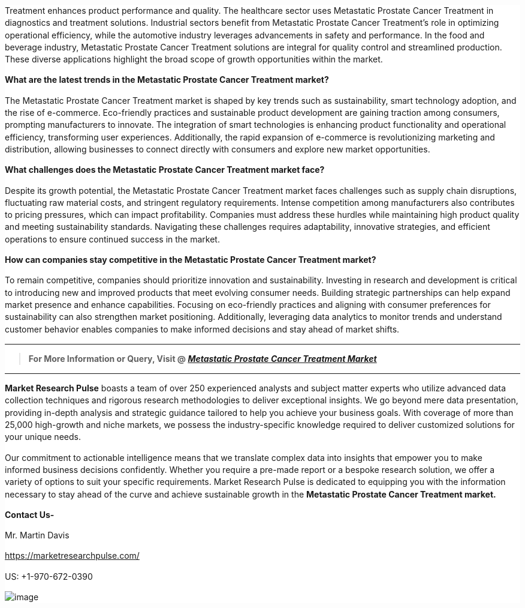 Treatment enhances product performance and quality. The healthcare sector uses Metastatic Prostate Cancer Treatment in diagnostics and treatment solutions. Industrial sectors benefit from Metastatic Prostate Cancer Treatment&rsquo;s role in optimizing operational efficiency, while the automotive industry leverages advancements in safety and performance. In the food and beverage industry, Metastatic Prostate Cancer Treatment solutions are integral for quality control and streamlined production. These diverse applications highlight the broad scope of growth opportunities within the market.</p><p><strong>What are the latest trends in the Metastatic Prostate Cancer Treatment market?</strong></p><p>The Metastatic Prostate Cancer Treatment market is shaped by key trends such as sustainability, smart technology adoption, and the rise of e-commerce. Eco-friendly practices and sustainable product development are gaining traction among consumers, prompting manufacturers to innovate. The integration of smart technologies is enhancing product functionality and operational efficiency, transforming user experiences. Additionally, the rapid expansion of e-commerce is revolutionizing marketing and distribution, allowing businesses to connect directly with consumers and explore new market opportunities.</p><p><strong>What challenges does the Metastatic Prostate Cancer Treatment market face?</strong></p><p>Despite its growth potential, the Metastatic Prostate Cancer Treatment market faces challenges such as supply chain disruptions, fluctuating raw material costs, and stringent regulatory requirements. Intense competition among manufacturers also contributes to pricing pressures, which can impact profitability. Companies must address these hurdles while maintaining high product quality and meeting sustainability standards. Navigating these challenges requires adaptability, innovative strategies, and efficient operations to ensure continued success in the market.</p><p><strong>How can companies stay competitive in the Metastatic Prostate Cancer Treatment market?</strong></p><p>To remain competitive, companies should prioritize innovation and sustainability. Investing in research and development is critical to introducing new and improved products that meet evolving consumer needs. Building strategic partnerships can help expand market presence and enhance capabilities. Focusing on eco-friendly practices and aligning with consumer preferences for sustainability can also strengthen market positioning. Additionally, leveraging data analytics to monitor trends and understand customer behavior enables companies to make informed decisions and stay ahead of market shifts.</p><hr /><blockquote><p><strong>For More Information or Query, Visit @&nbsp;<em><a href="https://marketresearchpulse.com/report/82222/metastatic-prostate-cancer-treatment-market?utm_source=Linkedin&utm_medium=091">Metastatic Prostate Cancer Treatment Market</a></em></strong></p></blockquote><hr /><p><strong>Market Research Pulse</strong> boasts a team of over 250 experienced analysts and subject matter experts who utilize advanced data collection techniques and rigorous research methodologies to deliver exceptional insights. We go beyond mere data presentation, providing in-depth analysis and strategic guidance tailored to help you achieve your business goals. With coverage of more than 25,000 high-growth and niche markets, we possess the industry-specific knowledge required to deliver customized solutions for your unique needs.</p><p>Our commitment to actionable intelligence means that we translate complex data into insights that empower you to make informed business decisions confidently. Whether you require a pre-made report or a bespoke research solution, we offer a variety of options to suit your specific requirements. Market Research Pulse is dedicated to equipping you with the information necessary to stay ahead of the curve and achieve sustainable growth in the <strong>Metastatic Prostate Cancer Treatment market.</strong></p><p><strong>Contact Us-</strong></p><p>Mr. Martin Davis</p><p>https://marketresearchpulse.com/</p><p>US: +1-970-672-0390</p>
![image](https://github.com/user-attachments/assets/dc5a2b77-805e-4bef-b61f-d6bcfef7a9c1)
